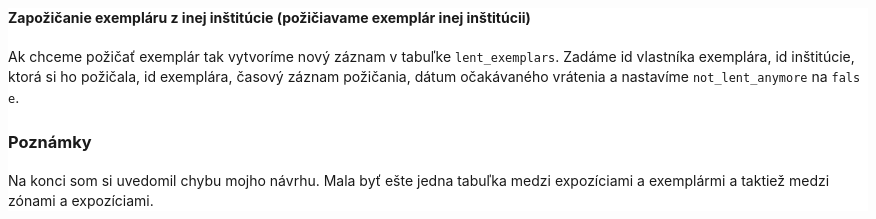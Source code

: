 #### Zapožičanie exempláru z inej inštitúcie (požičiavame exemplár inej inštitúcii)
Ak chceme požičať exemplár tak vytvoríme nový záznam v tabuľke `lent_exemplars`. Zadáme id vlastníka exemplára, id inštitúcie, ktorá si ho požičala, id exemplára, časový záznam požičania, dátum očakávaného vrátenia a nastavíme `not_lent_anymore` na `false`.

### Poznámky
Na konci som si uvedomil chybu mojho návrhu. Mala byť ešte jedna tabuľka medzi expozíciami a exemplármi a taktiež medzi zónami a expozíciami.
